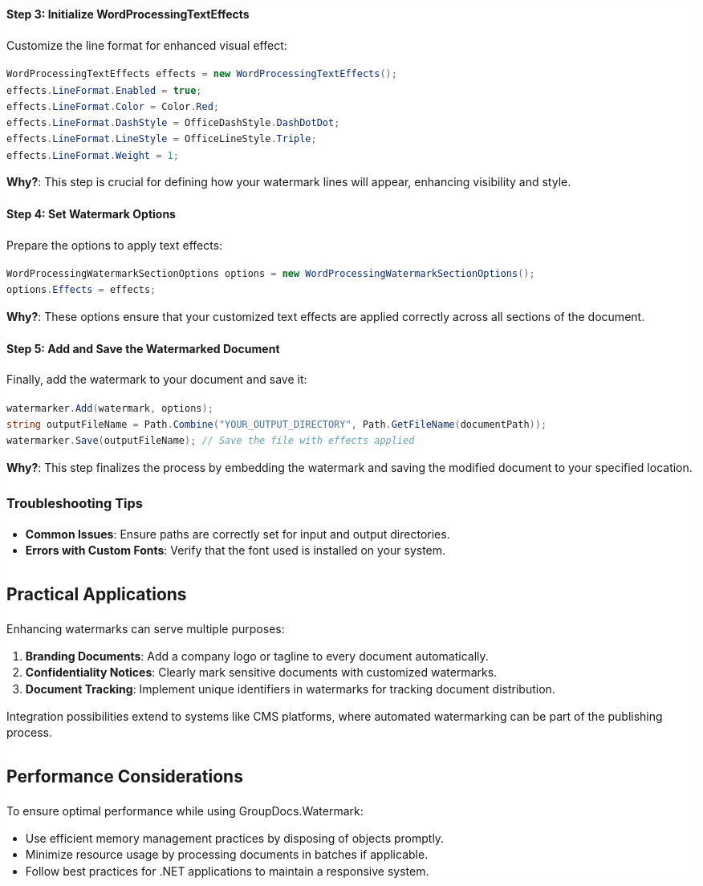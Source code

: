 #### Step 3: Initialize WordProcessingTextEffects
Customize the line format for enhanced visual effect:

```csharp
WordProcessingTextEffects effects = new WordProcessingTextEffects();
effects.LineFormat.Enabled = true;
effects.LineFormat.Color = Color.Red;
effects.LineFormat.DashStyle = OfficeDashStyle.DashDotDot;
effects.LineFormat.LineStyle = OfficeLineStyle.Triple;
effects.LineFormat.Weight = 1;
```
**Why?**: This step is crucial for defining how your watermark lines will appear, enhancing visibility and style.

#### Step 4: Set Watermark Options
Prepare the options to apply text effects:

```csharp
WordProcessingWatermarkSectionOptions options = new WordProcessingWatermarkSectionOptions();
options.Effects = effects;
```
**Why?**: These options ensure that your customized text effects are applied correctly across all sections of the document.

#### Step 5: Add and Save the Watermarked Document
Finally, add the watermark to your document and save it:

```csharp
watermarker.Add(watermark, options);
string outputFileName = Path.Combine("YOUR_OUTPUT_DIRECTORY", Path.GetFileName(documentPath));
watermarker.Save(outputFileName); // Save the file with effects applied
```
**Why?**: This step finalizes the process by embedding the watermark and saving the modified document to your specified location.

### Troubleshooting Tips
- **Common Issues**: Ensure paths are correctly set for input and output directories.
- **Errors with Custom Fonts**: Verify that the font used is installed on your system.

## Practical Applications
Enhancing watermarks can serve multiple purposes:
1. **Branding Documents**: Add a company logo or tagline to every document automatically.
2. **Confidentiality Notices**: Clearly mark sensitive documents with customized watermarks.
3. **Document Tracking**: Implement unique identifiers in watermarks for tracking document distribution.

Integration possibilities extend to systems like CMS platforms, where automated watermarking can be part of the publishing process.

## Performance Considerations
To ensure optimal performance while using GroupDocs.Watermark:
- Use efficient memory management practices by disposing of objects promptly.
- Minimize resource usage by processing documents in batches if applicable.
- Follow best practices for .NET applications to maintain a responsive system.
